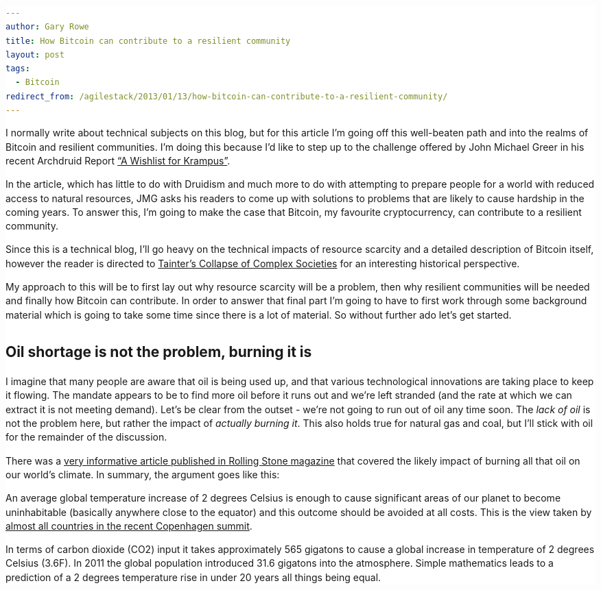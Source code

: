 ```yaml
---
author: Gary Rowe
title: How Bitcoin can contribute to a resilient community
layout: post
tags:
  - Bitcoin
redirect_from: /agilestack/2013/01/13/how-bitcoin-can-contribute-to-a-resilient-community/
---
```

I normally write about technical subjects on this blog, but for this article I’m going off this well-beaten path and into the realms of Bitcoin and resilient communities. I’m doing this because I’d like to step up to the challenge offered by John Michael Greer in his recent Archdruid Report [“A Wishlist for Krampus”](http://thearchdruidreport.blogspot.co.uk/2013/01/a-wish-list-for-krampus.html). 

In the article, which has little to do with Druidism and much more to do with attempting to prepare people for a world with reduced access to natural resources, JMG asks his readers to come up with solutions to problems that are likely to cause hardship in the coming years. To answer this, I’m going to make the case that Bitcoin, my favourite cryptocurrency, can contribute to a resilient community. 

Since this is a technical blog, I’ll go heavy on the technical impacts of resource scarcity and a detailed description of Bitcoin itself, however the reader is directed to [Tainter’s Collapse of Complex Societies](http://en.wikipedia.org/wiki/Joseph_Tainter) for an interesting historical perspective. 

My approach to this will be to first lay out why resource scarcity will be a problem, then why resilient communities will be needed and finally how Bitcoin can contribute. In order to answer that final part I’m going to have to first work through some background material which is going to take some time since there is a lot of material. So without further ado let’s get started.

## Oil shortage is not the problem, burning it is
I imagine that many people are aware that oil is being used up, and that various technological innovations are taking place to keep it flowing. The mandate appears to be to find more oil before it runs out and we’re left stranded (and the rate at which we can extract it is not meeting demand). Let’s be clear from the outset - we’re not going to run out of oil any time soon. The *lack of oil* is not the problem here, but rather the impact of *actually burning it*. This also holds true for natural gas and coal, but I’ll stick with oil for the remainder of the discussion.

There was a [very informative article published in Rolling Stone magazine](http://www.rollingstone.com/politics/news/global-warmings-terrifying-new-math-20120719) that covered the likely impact of burning all that oil on our world’s climate. In summary, the argument goes like this: 

An average global temperature increase of 2 degrees Celsius is enough to cause significant areas of our planet to become uninhabitable (basically anywhere close to the equator) and this outcome should be avoided at all costs. This is the view taken by [almost all countries in the recent Copenhagen summit](http://www.c2es.org/international/negotiations/cop-15/summary). 

In terms of carbon dioxide (CO2) input it takes approximately 565 gigatons to cause a global increase in temperature of 2 degrees Celsius (3.6F). In 2011 the global population introduced 31.6 gigatons into the atmosphere. Simple mathematics leads to a prediction of a 2 degrees temperature rise in under 20 years all things being equal. 
